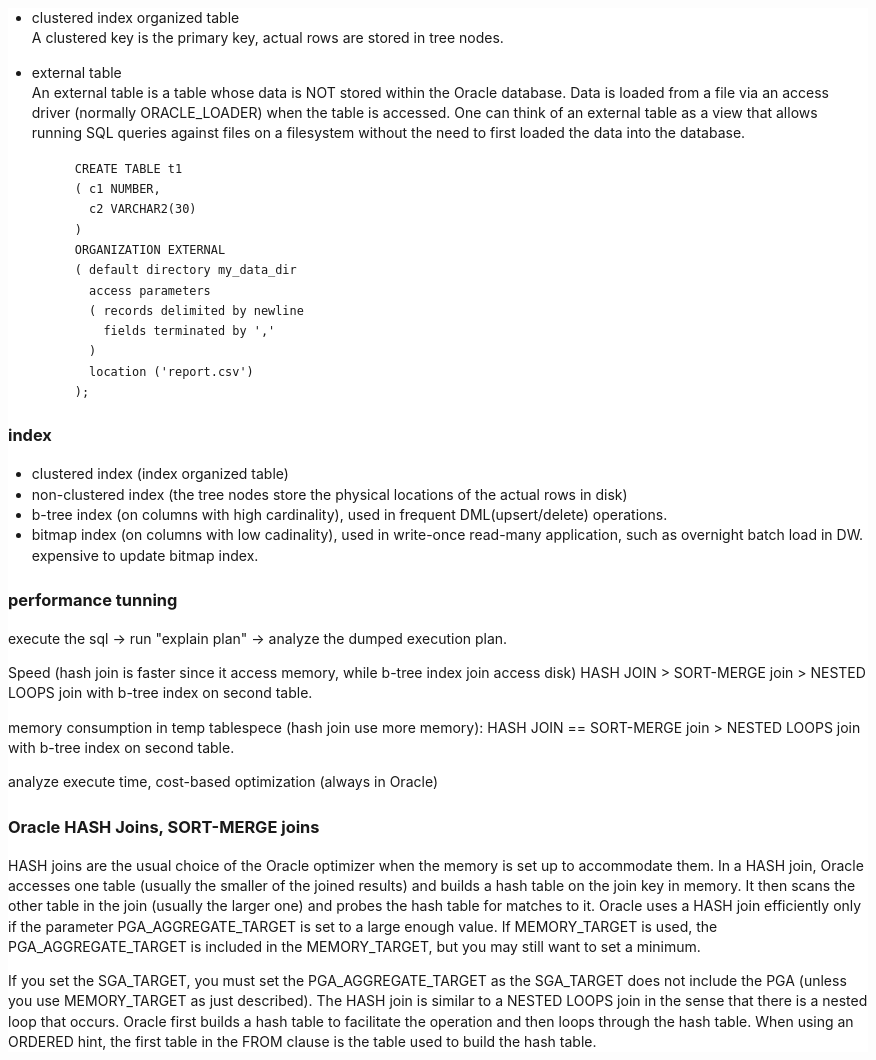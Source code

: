 - clustered index organized table    
  A clustered key is the primary key, actual rows are stored in tree nodes.   

- external table  
  An external table is a table whose data is NOT stored within the Oracle database. Data is loaded from a file via an access driver (normally ORACLE_LOADER) when the table is accessed. One can think of an external table as a view that allows running SQL queries against files on a filesystem without the need to first loaded the data into the database.
  
			CREATE TABLE t1 
			( c1 NUMBER,  
			  c2 VARCHAR2(30)
			)
			ORGANIZATION EXTERNAL
			( default directory my_data_dir
			  access parameters
			  ( records delimited by newline
				fields terminated by ','
			  )
			  location ('report.csv')  
			);


### index

- clustered index (index organized table)
- non-clustered index (the tree nodes store the physical locations of the actual rows in disk)  
- b-tree index (on columns with high cardinality), used in frequent DML(upsert/delete) operations.  
- bitmap index (on columns with low cadinality), used in write-once read-many application, such as overnight batch load in DW. expensive to update bitmap index.  


### performance tunning  

execute the sql -> run "explain plan" -> analyze the dumped execution plan.

Speed (hash join is faster since it access memory, while b-tree index join access disk)
	HASH JOIN > SORT-MERGE join > NESTED LOOPS join with b-tree index on second table. 
	
memory consumption in temp tablespece (hash join use more memory):
	HASH JOIN == SORT-MERGE join > NESTED LOOPS join with b-tree index on second table. 

analyze execute time, cost-based optimization (always in Oracle)


### Oracle HASH Joins, SORT-MERGE joins

HASH joins are the usual choice of the Oracle optimizer when the memory is set up to accommodate them. In a HASH join, Oracle accesses one table (usually the smaller of the joined results) and builds a hash table on the join key in memory. It then scans the other table in the join (usually the larger one) and probes the hash table for matches to it. Oracle uses a HASH join efficiently only if the parameter PGA_AGGREGATE_TARGET is set to a large enough value. If MEMORY_TARGET is used, the PGA_AGGREGATE_TARGET is included in the MEMORY_TARGET, but you may still want to set a minimum.

If you set the SGA_TARGET, you must set the PGA_AGGREGATE_TARGET as the SGA_TARGET does not include the PGA (unless you use MEMORY_TARGET as just described). The HASH join is similar to a NESTED LOOPS join in the sense that there is a nested loop that occurs. Oracle first builds a hash table to facilitate the operation and then loops through the hash table. When using an ORDERED hint, the first table in the FROM clause is the table used to build the hash table.
